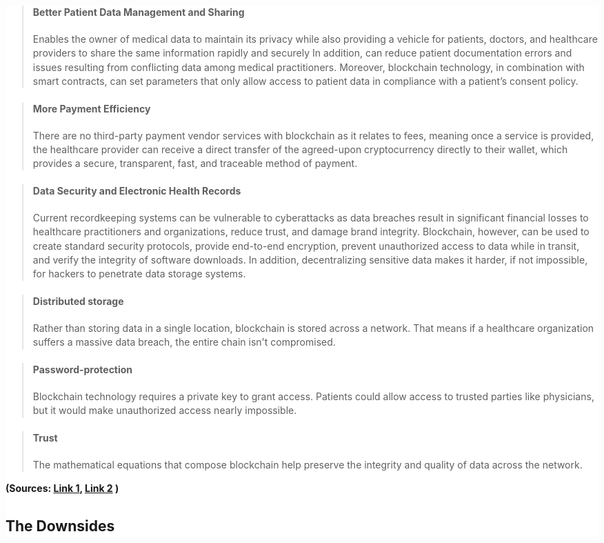 > #### Better Patient Data Management and Sharing
>
> Enables the owner of medical data to maintain its privacy while also providing a vehicle for patients, doctors, and
> healthcare providers to share the same information rapidly and securely
> In addition, can reduce patient documentation errors and issues resulting from conflicting data among medical practitioners.
> Moreover, blockchain technology, in combination with smart contracts, can set parameters that only allow access to
> patient data in compliance with a patient’s consent policy.

> #### More Payment Efficiency
>
> There are no third-party payment vendor services with blockchain as it relates to fees, meaning once a service is provided,
> the healthcare provider can receive a direct transfer of the agreed-upon cryptocurrency directly to their wallet,
> which provides a secure, transparent, fast, and traceable method of payment.

> #### Data Security and Electronic Health Records
>
> Current recordkeeping systems can be vulnerable to cyberattacks as data breaches result in significant financial losses to
> healthcare practitioners and organizations, reduce trust, and damage brand integrity.
> Blockchain, however, can be used to create standard security protocols, provide end-to-end encryption, prevent unauthorized
> access to data while in transit, and verify the integrity of software downloads.
> In addition, decentralizing sensitive data makes it harder, if not impossible, for hackers to penetrate data storage systems.

> #### Distributed storage
>
> Rather than storing data in a single location, blockchain is stored across a network.
> That means if a healthcare organization suffers a massive data breach, the entire chain isn't compromised.

> #### Password-protection
>
> Blockchain technology requires a private key to grant access. Patients could allow access to trusted parties
> like physicians, but it would make unauthorized access nearly impossible.

> #### Trust
>
> The mathematical equations that compose blockchain help preserve the integrity and quality of data across the network.

**(Sources:
[Link 1](https://www.jdsupra.com/legalnews/3-ways-that-blockchain-can-help-the-1711780/),
[Link 2](https://www.fiercehealthcare.com/privacy-security/3-reasons-blockchain-answer-to-ehr-interoperability-and-security)
)**

## The Downsides
